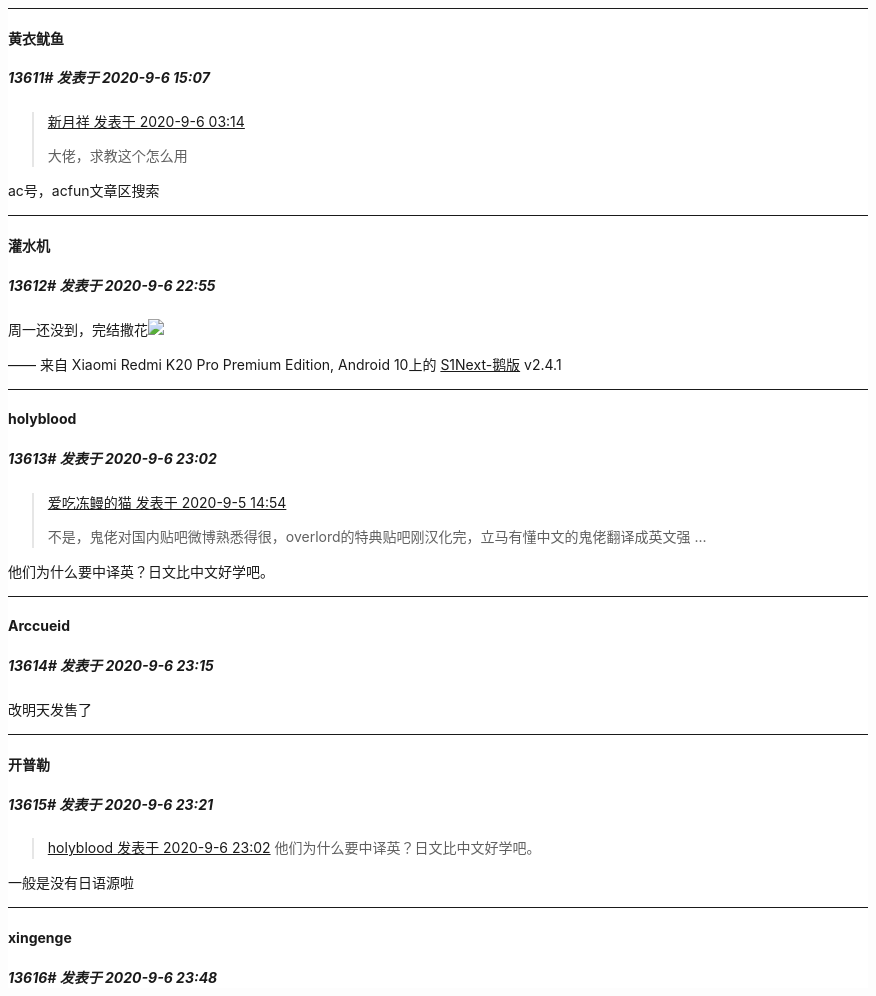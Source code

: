 *****

####  黄衣鱿鱼  
##### 13611#       发表于 2020-9-6 15:07

<blockquote><a href="httphttps://bbs.saraba1st.com/2b/forum.php?mod=redirect&amp;goto=findpost&amp;pid=48653192&amp;ptid=1794543" target="_blank">新月祥 发表于 2020-9-6 03:14</a>

大佬，求教这个怎么用</blockquote>
ac号，acfun文章区搜索

*****

####  灌水机  
##### 13612#       发表于 2020-9-6 22:55

周一还没到，完结撒花<img src="https://static.saraba1st.com/image/smiley/face2017/001.png" referrerpolicy="no-referrer">

—— 来自 Xiaomi Redmi K20 Pro Premium Edition, Android 10上的 [S1Next-鹅版](https://github.com/ykrank/S1-Next/releases) v2.4.1

*****

####  holyblood  
##### 13613#       发表于 2020-9-6 23:02

<blockquote><a href="httphttps://bbs.saraba1st.com/2b/forum.php?mod=redirect&amp;goto=findpost&amp;pid=48648060&amp;ptid=1794543" target="_blank">爱吃冻鳗的猫 发表于 2020-9-5 14:54</a>

不是，鬼佬对国内贴吧微博熟悉得很，overlord的特典贴吧刚汉化完，立马有懂中文的鬼佬翻译成英文强 ...</blockquote>
他们为什么要中译英？日文比中文好学吧。

*****

####  Arccueid  
##### 13614#       发表于 2020-9-6 23:15

改明天发售了

*****

####  开普勒  
##### 13615#       发表于 2020-9-6 23:21

<blockquote><a href="httphttps://bbs.saraba1st.com/2b/forum.php?mod=redirect&amp;goto=findpost&amp;pid=48660149&amp;ptid=1794543" target="_blank">holyblood 发表于 2020-9-6 23:02</a>
他们为什么要中译英？日文比中文好学吧。</blockquote>
一般是没有日语源啦

*****

####  xingenge  
##### 13616#       发表于 2020-9-6 23:48
